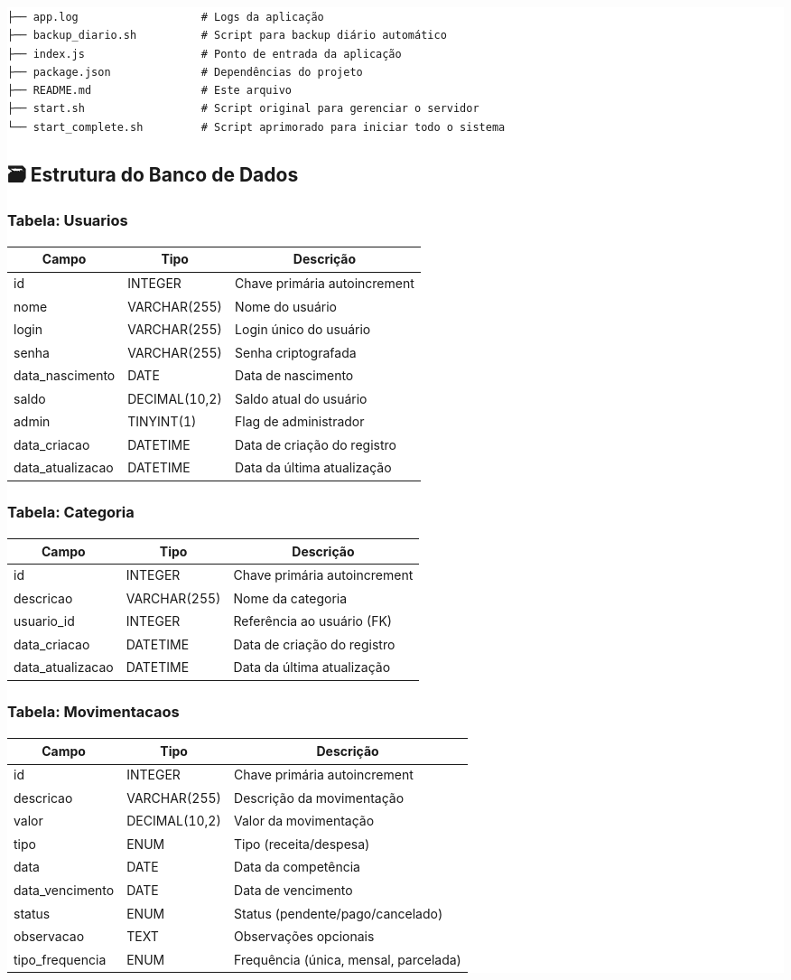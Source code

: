 ```
├── app.log                   # Logs da aplicação
├── backup_diario.sh          # Script para backup diário automático
├── index.js                  # Ponto de entrada da aplicação
├── package.json              # Dependências do projeto
├── README.md                 # Este arquivo
├── start.sh                  # Script original para gerenciar o servidor
└── start_complete.sh         # Script aprimorado para iniciar todo o sistema
```

## 🗃️ Estrutura do Banco de Dados

### Tabela: Usuarios
| Campo | Tipo | Descrição |
|-------|------|----------|
| id | INTEGER | Chave primária autoincrement |
| nome | VARCHAR(255) | Nome do usuário |
| login | VARCHAR(255) | Login único do usuário |
| senha | VARCHAR(255) | Senha criptografada |
| data_nascimento | DATE | Data de nascimento |
| saldo | DECIMAL(10,2) | Saldo atual do usuário |
| admin | TINYINT(1) | Flag de administrador |
| data_criacao | DATETIME | Data de criação do registro |
| data_atualizacao | DATETIME | Data da última atualização |

### Tabela: Categoria
| Campo | Tipo | Descrição |
|-------|------|----------|
| id | INTEGER | Chave primária autoincrement |
| descricao | VARCHAR(255) | Nome da categoria |
| usuario_id | INTEGER | Referência ao usuário (FK) |
| data_criacao | DATETIME | Data de criação do registro |
| data_atualizacao | DATETIME | Data da última atualização |

### Tabela: Movimentacaos
| Campo | Tipo | Descrição |
|-------|------|----------|
| id | INTEGER | Chave primária autoincrement |
| descricao | VARCHAR(255) | Descrição da movimentação |
| valor | DECIMAL(10,2) | Valor da movimentação |
| tipo | ENUM | Tipo (receita/despesa) |
| data | DATE | Data da competência |
| data_vencimento | DATE | Data de vencimento |
| status | ENUM | Status (pendente/pago/cancelado) |
| observacao | TEXT | Observações opcionais |
| tipo_frequencia | ENUM | Frequência (única, mensal, parcelada) |